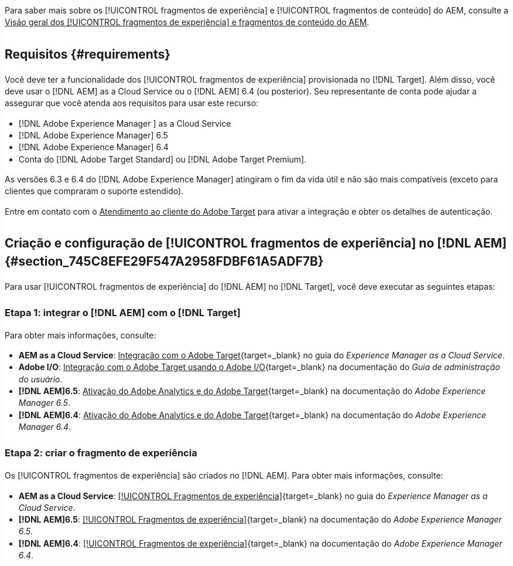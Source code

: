 Para saber mais sobre os [!UICONTROL fragmentos de experiência] e [!UICONTROL fragmentos de conteúdo] do AEM, consulte a [Visão geral dos [!UICONTROL fragmentos de experiência] e fragmentos de conteúdo do AEM](/help/main/c-integrating-target-with-mac/aem/aem-experience-and-content-fragments.md).

## Requisitos {#requirements}

Você deve ter a funcionalidade dos [!UICONTROL fragmentos de experiência] provisionada no [!DNL Target]. Além disso, você deve usar o [!DNL AEM] as a Cloud Service ou o [!DNL AEM] 6.4 (ou posterior). Seu representante de conta pode ajudar a assegurar que você atenda aos requisitos para usar este recurso:

* [!DNL Adobe Experience Manager ] as a Cloud Service
* [!DNL Adobe Experience Manager] 6.5
* [!DNL Adobe Experience Manager] 6.4
* Conta do [!DNL Adobe Target Standard] ou [!DNL Adobe Target Premium].

As versões 6.3 e 6.4 do [!DNL Adobe Experience Manager] atingiram o fim da vida útil e não são mais compatíveis (exceto para clientes que compraram o suporte estendido).

Entre em contato com o [Atendimento ao cliente do Adobe Target](/help/main/cmp-resources-and-contact-information.md#reference_ACA3391A00EF467B87930A450050077C) para ativar a integração e obter os detalhes de autenticação.

## Criação e configuração de [!UICONTROL fragmentos de experiência] no [!DNL AEM] {#section_745C8EFE29F547A2958FDBF61A5ADF7B}

Para usar [!UICONTROL fragmentos de experiência] do [!DNL AEM] no [!DNL Target], você deve executar as seguintes etapas:

### Etapa 1: integrar o [!DNL AEM] com o [!DNL Target]

Para obter mais informações, consulte:

* **AEM as a Cloud Service**: [Integração com o Adobe Target](https://experienceleague.adobe.com/docs/experience-manager-cloud-service/content/sites/integrations/integrating-adobe-target.html?lang=pt-BR){target=_blank} no guia do *Experience Manager as a Cloud Service*.
* **Adobe I/O**: [Integração com o Adobe Target usando o Adobe I/O](https://experienceleague.adobe.com/docs/experience-manager-65/administering/integration/integration-ims-adobe-io.html?lang=pt_BR){target=_blank} na documentação do *Guia de administração do usuário*.
* **[!DNL AEM]6.5**: [Ativação do Adobe Analytics e do Adobe Target](https://experienceleague.adobe.com/docs/experience-manager-65/administering/integration/opt-in.html?lang=pt_BR){target=_blank} na documentação do *Adobe Experience Manager 6.5*.
* **[!DNL AEM]6.4**: [Ativação do Adobe Analytics e do Adobe Target](https://experienceleague.adobe.com/docs/experience-manager-release-information/aem-release-updates/previous-updates/aem-previous-versions.html?lang=pt_BR){target=_blank} na documentação do *Adobe Experience Manager 6.4*.

### Etapa 2: criar o fragmento de experiência

Os [!UICONTROL fragmentos de experiência] são criados no [!DNL AEM]. Para obter mais informações, consulte:

* **AEM as a Cloud Service**: [[!UICONTROL Fragmentos de experiência]](https://experienceleague.adobe.com/docs/experience-manager-cloud-service/content/sites/authoring/fundamentals/experience-fragments.html?lang=pt-BR){target=_blank} no guia do *Experience Manager as a Cloud Service*.
* **[!DNL AEM]6.5**: [[!UICONTROL Fragmentos de experiência]](https://experienceleague.adobe.com/docs/experience-manager-65/authoring/authoring/experience-fragments.html?lang=pt_BR){target=_blank} na documentação do *Adobe Experience Manager 6.5*.
* **[!DNL AEM]6.4**: [[!UICONTROL Fragmentos de experiência]](https://experienceleague.adobe.com/docs/experience-manager-64/authoring/authoring/experience-fragments.html?lang=pt_BR){target=_blank} na documentação do *Adobe Experience Manager 6.4*.
